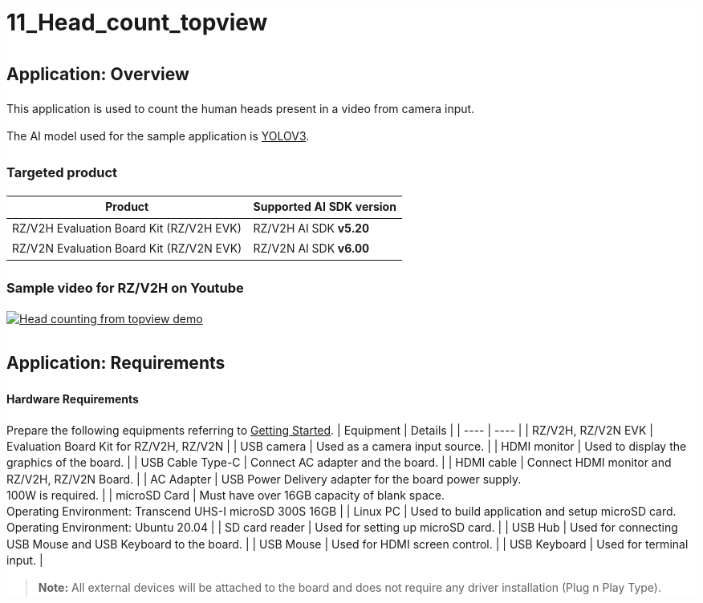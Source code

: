 # 11_Head_count_topview

## Application: Overview
This application is used to count the human heads present in a video from camera input.

The AI model used for the sample application is [YOLOV3](https://arxiv.org/pdf/1804.02767.pdf).

### Targeted product
| Product | Supported AI SDK version |
| ---- | ---- |
| RZ/V2H Evaluation Board Kit (RZ/V2H EVK) | RZ/V2H AI SDK **v5.20** |
| RZ/V2N Evaluation Board Kit (RZ/V2N EVK) | RZ/V2N AI SDK **v6.00** |

### Sample video for RZ/V2H on Youtube
<a href="https://youtu.be/EtX_aJfxSRE" target="_blank\">
  <img src="./img/thumbnail.png" alt="Head counting from topview demo" width="400" />
</a>

## Application: Requirements

#### Hardware Requirements
Prepare the following equipments referring to [Getting Started](https://renesas-rz.github.io/rzv_ai_sdk/getting_started).
| Equipment | Details |
| ---- | ---- |
| RZ/V2H, RZ/V2N EVK | Evaluation Board Kit for RZ/V2H, RZ/V2N |
| USB camera | Used as a camera input source. |
| HDMI monitor | Used to display the graphics of the board. |
| USB Cable Type-C | Connect AC adapter and the board. |
| HDMI cable | Connect HDMI monitor and RZ/V2H, RZ/V2N Board. |
| AC Adapter | USB Power Delivery adapter for the board power supply.<br>100W is required. |
| microSD Card | Must have over 16GB capacity of blank space.<br>Operating Environment: Transcend UHS-I microSD 300S 16GB |
| Linux PC | Used to build application and setup microSD card.<br>Operating Environment: Ubuntu 20.04 |
| SD card reader | Used for setting up microSD card. |
| USB Hub | Used for connecting USB Mouse and USB Keyboard to the board. |
| USB Mouse | Used for HDMI screen control. |
| USB Keyboard | Used for terminal input. |
>**Note:**
All external devices will be attached to the board and does not require any driver installation (Plug n Play Type).
